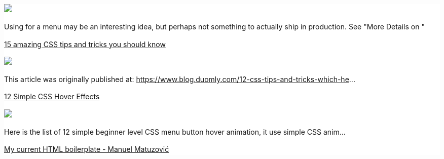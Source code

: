 </div>

<div class="card-image">

[![](https://css-tricks.com/wp-json/social-image-generator/v1/image/283765)](https://css-tricks.com/using-details-for-menus-and-dialogs-is-an-interesting-idea)

</div>

Using for a menu may be an interesting idea, but perhaps not something
to actually ship in production. See "More Details on "

</div>

<div class="card">

<div class="card-title">

[15 amazing CSS tips and tricks you should
know](https://dev.to/duomly/15-amazing-css-tips-and-tricks-you-should-know-2789)

</div>

<div class="card-image">

[![](https://media.dev.to/dynamic/image/width=1000,height=500,fit=cover,gravity=auto,format=auto/https%3A%2F%2Fdev-to-uploads.s3.amazonaws.com%2Fuploads%2Farticles%2Fg26t8gm4whfqk3kq3a1l.png)](https://dev.to/duomly/15-amazing-css-tips-and-tricks-you-should-know-2789)

</div>

This article was originally published at:
https://www.blog.duomly.com/12-css-tips-and-tricks-which-he...

</div>

<div class="card">

<div class="card-title">

[12 Simple CSS Hover
Effects](https://dev.to/kiranrajvjd/12-simple-css-hover-effects-95d)

</div>

<div class="card-image">

[![](https://media.dev.to/dynamic/image/width=1000,height=500,fit=cover,gravity=auto,format=auto/https%3A%2F%2Fdev-to-uploads.s3.amazonaws.com%2Fuploads%2Farticles%2F99gnkiervsdjgxa1dwts.jpg)](https://dev.to/kiranrajvjd/12-simple-css-hover-effects-95d)

</div>

Here is the list of 12 simple beginner level CSS menu button hover
animation, it use simple CSS anim...

</div>

<div class="card">

<div class="card-title">

[My current HTML boilerplate - Manuel
Matuzović](https://www.matuzo.at/blog/html-boilerplate)
